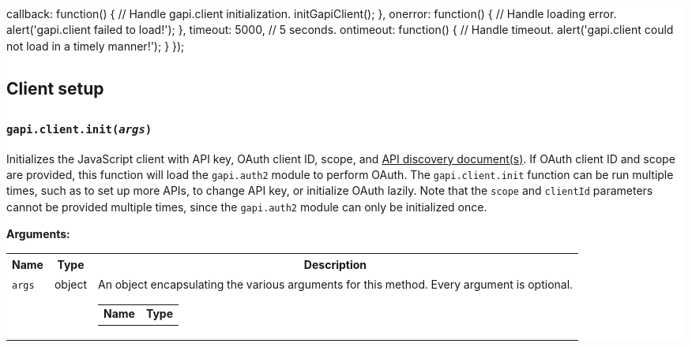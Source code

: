 callback: function() {
// Handle gapi.client initialization.
initGapiClient();
},
onerror: function() {
// Handle loading error.
alert('gapi.client failed to load!');
},
timeout: 5000, // 5 seconds.
ontimeout: function() {
// Handle timeout.
alert('gapi.client could not load in a timely manner!');
}
});</pre>
</section>
<h2>Client setup</h2>
<section id="gapiclientinit">
  <h3>
    <code>gapi.client.init(<var class=
    "apiparam">args</var>)</code>
  </h3>
  <p>
    Initializes the JavaScript client with API key, OAuth client ID, scope, and
    <a href="/docs/discovery.md">API discovery document(s)</a>.
    If OAuth client ID and scope are provided, this function will load the
    <code>gapi.auth2</code> module to perform OAuth. The <code>gapi.client.init</code> function
    can be run multiple times, such as to set up more APIs, to change API key, or initialize
    OAuth lazily. Note that the <code>scope</code> and <code>clientId</code> parameters cannot
    be provided multiple times, since the <code>gapi.auth2</code> module can only be initialized
    once.
  </p>
  <p>
    <b>Arguments:</b>
  </p>
  <table>
    <tr>
      <th>
        Name
      </th>
      <th>
        Type
      </th>
      <th>
        Description
      </th>
    </tr>
    <tr>
      <td>
        <code>args</code>
      </td>
      <td>
        object
      </td>
      <td>
        An object encapsulating the various arguments for this
        method. Every argument is optional.
        <table>
          <tr>
            <td>
              <b>Name</b>
            </td>
            <td>
              <b>Type</b>
            </td>
